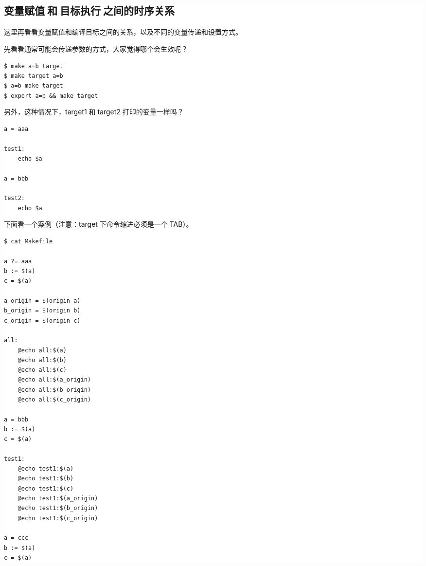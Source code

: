 ## 变量赋值 和 目标执行 之间的时序关系

这里再看看变量赋值和编译目标之间的关系，以及不同的变量传递和设置方式。

先看看通常可能会传递参数的方式，大家觉得哪个会生效呢？

    $ make a=b target
    $ make target a=b
    $ a=b make target
    $ export a=b && make target

另外，这种情况下，target1 和 target2 打印的变量一样吗？

    a = aaa

    test1:
    	echo $a

    a = bbb

    test2:
    	echo $a

下面看一个案例（注意：target 下命令缩进必须是一个 TAB）。

    $ cat Makefile

    a ?= aaa
    b := $(a)
    c = $(a)

    a_origin = $(origin a)
    b_origin = $(origin b)
    c_origin = $(origin c)

    all:
    	@echo all:$(a)
    	@echo all:$(b)
    	@echo all:$(c)
    	@echo all:$(a_origin)
    	@echo all:$(b_origin)
    	@echo all:$(c_origin)

    a = bbb
    b := $(a)
    c = $(a)

    test1:
    	@echo test1:$(a)
    	@echo test1:$(b)
    	@echo test1:$(c)
    	@echo test1:$(a_origin)
    	@echo test1:$(b_origin)
    	@echo test1:$(c_origin)

    a = ccc
    b := $(a)
    c = $(a)
